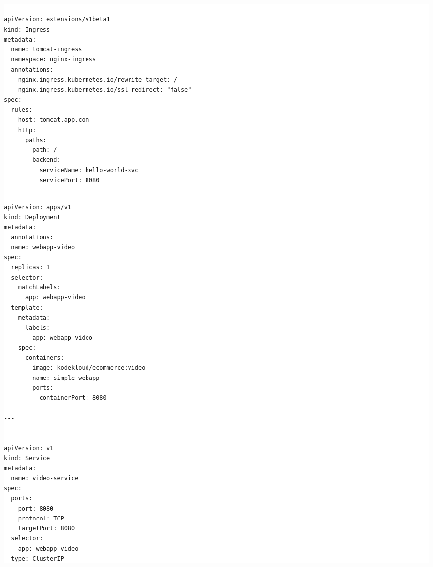 ```
```


```

apiVersion: extensions/v1beta1
kind: Ingress
metadata:
  name: tomcat-ingress
  namespace: nginx-ingress
  annotations:
    nginx.ingress.kubernetes.io/rewrite-target: /
    nginx.ingress.kubernetes.io/ssl-redirect: "false"
spec:
  rules:
  - host: tomcat.app.com
    http:
      paths:
      - path: /
        backend:
          serviceName: hello-world-svc
          servicePort: 8080

```


```

apiVersion: apps/v1
kind: Deployment
metadata:
  annotations:
  name: webapp-video
spec:
  replicas: 1
  selector:
    matchLabels:
      app: webapp-video
  template:
    metadata:
      labels:
        app: webapp-video
    spec:
      containers:
      - image: kodekloud/ecommerce:video
        name: simple-webapp
        ports:
        - containerPort: 8080

---


apiVersion: v1
kind: Service
metadata:
  name: video-service
spec:
  ports:
  - port: 8080
    protocol: TCP
    targetPort: 8080
  selector:
    app: webapp-video
  type: ClusterIP

```
